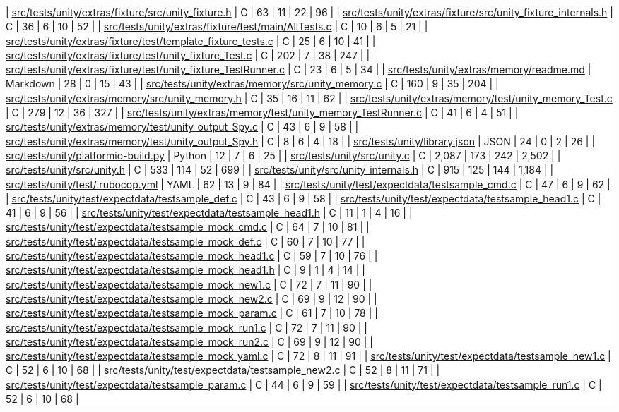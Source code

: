 | [src/tests/unity/extras/fixture/src/unity\_fixture.h](/src/tests/unity/extras/fixture/src/unity_fixture.h) | C | 63 | 11 | 22 | 96 |
| [src/tests/unity/extras/fixture/src/unity\_fixture\_internals.h](/src/tests/unity/extras/fixture/src/unity_fixture_internals.h) | C | 36 | 6 | 10 | 52 |
| [src/tests/unity/extras/fixture/test/main/AllTests.c](/src/tests/unity/extras/fixture/test/main/AllTests.c) | C | 10 | 6 | 5 | 21 |
| [src/tests/unity/extras/fixture/test/template\_fixture\_tests.c](/src/tests/unity/extras/fixture/test/template_fixture_tests.c) | C | 25 | 6 | 10 | 41 |
| [src/tests/unity/extras/fixture/test/unity\_fixture\_Test.c](/src/tests/unity/extras/fixture/test/unity_fixture_Test.c) | C | 202 | 7 | 38 | 247 |
| [src/tests/unity/extras/fixture/test/unity\_fixture\_TestRunner.c](/src/tests/unity/extras/fixture/test/unity_fixture_TestRunner.c) | C | 23 | 6 | 5 | 34 |
| [src/tests/unity/extras/memory/readme.md](/src/tests/unity/extras/memory/readme.md) | Markdown | 28 | 0 | 15 | 43 |
| [src/tests/unity/extras/memory/src/unity\_memory.c](/src/tests/unity/extras/memory/src/unity_memory.c) | C | 160 | 9 | 35 | 204 |
| [src/tests/unity/extras/memory/src/unity\_memory.h](/src/tests/unity/extras/memory/src/unity_memory.h) | C | 35 | 16 | 11 | 62 |
| [src/tests/unity/extras/memory/test/unity\_memory\_Test.c](/src/tests/unity/extras/memory/test/unity_memory_Test.c) | C | 279 | 12 | 36 | 327 |
| [src/tests/unity/extras/memory/test/unity\_memory\_TestRunner.c](/src/tests/unity/extras/memory/test/unity_memory_TestRunner.c) | C | 41 | 6 | 4 | 51 |
| [src/tests/unity/extras/memory/test/unity\_output\_Spy.c](/src/tests/unity/extras/memory/test/unity_output_Spy.c) | C | 43 | 6 | 9 | 58 |
| [src/tests/unity/extras/memory/test/unity\_output\_Spy.h](/src/tests/unity/extras/memory/test/unity_output_Spy.h) | C | 8 | 6 | 4 | 18 |
| [src/tests/unity/library.json](/src/tests/unity/library.json) | JSON | 24 | 0 | 2 | 26 |
| [src/tests/unity/platformio-build.py](/src/tests/unity/platformio-build.py) | Python | 12 | 7 | 6 | 25 |
| [src/tests/unity/src/unity.c](/src/tests/unity/src/unity.c) | C | 2,087 | 173 | 242 | 2,502 |
| [src/tests/unity/src/unity.h](/src/tests/unity/src/unity.h) | C | 533 | 114 | 52 | 699 |
| [src/tests/unity/src/unity\_internals.h](/src/tests/unity/src/unity_internals.h) | C | 915 | 125 | 144 | 1,184 |
| [src/tests/unity/test/.rubocop.yml](/src/tests/unity/test/.rubocop.yml) | YAML | 62 | 13 | 9 | 84 |
| [src/tests/unity/test/expectdata/testsample\_cmd.c](/src/tests/unity/test/expectdata/testsample_cmd.c) | C | 47 | 6 | 9 | 62 |
| [src/tests/unity/test/expectdata/testsample\_def.c](/src/tests/unity/test/expectdata/testsample_def.c) | C | 43 | 6 | 9 | 58 |
| [src/tests/unity/test/expectdata/testsample\_head1.c](/src/tests/unity/test/expectdata/testsample_head1.c) | C | 41 | 6 | 9 | 56 |
| [src/tests/unity/test/expectdata/testsample\_head1.h](/src/tests/unity/test/expectdata/testsample_head1.h) | C | 11 | 1 | 4 | 16 |
| [src/tests/unity/test/expectdata/testsample\_mock\_cmd.c](/src/tests/unity/test/expectdata/testsample_mock_cmd.c) | C | 64 | 7 | 10 | 81 |
| [src/tests/unity/test/expectdata/testsample\_mock\_def.c](/src/tests/unity/test/expectdata/testsample_mock_def.c) | C | 60 | 7 | 10 | 77 |
| [src/tests/unity/test/expectdata/testsample\_mock\_head1.c](/src/tests/unity/test/expectdata/testsample_mock_head1.c) | C | 59 | 7 | 10 | 76 |
| [src/tests/unity/test/expectdata/testsample\_mock\_head1.h](/src/tests/unity/test/expectdata/testsample_mock_head1.h) | C | 9 | 1 | 4 | 14 |
| [src/tests/unity/test/expectdata/testsample\_mock\_new1.c](/src/tests/unity/test/expectdata/testsample_mock_new1.c) | C | 72 | 7 | 11 | 90 |
| [src/tests/unity/test/expectdata/testsample\_mock\_new2.c](/src/tests/unity/test/expectdata/testsample_mock_new2.c) | C | 69 | 9 | 12 | 90 |
| [src/tests/unity/test/expectdata/testsample\_mock\_param.c](/src/tests/unity/test/expectdata/testsample_mock_param.c) | C | 61 | 7 | 10 | 78 |
| [src/tests/unity/test/expectdata/testsample\_mock\_run1.c](/src/tests/unity/test/expectdata/testsample_mock_run1.c) | C | 72 | 7 | 11 | 90 |
| [src/tests/unity/test/expectdata/testsample\_mock\_run2.c](/src/tests/unity/test/expectdata/testsample_mock_run2.c) | C | 69 | 9 | 12 | 90 |
| [src/tests/unity/test/expectdata/testsample\_mock\_yaml.c](/src/tests/unity/test/expectdata/testsample_mock_yaml.c) | C | 72 | 8 | 11 | 91 |
| [src/tests/unity/test/expectdata/testsample\_new1.c](/src/tests/unity/test/expectdata/testsample_new1.c) | C | 52 | 6 | 10 | 68 |
| [src/tests/unity/test/expectdata/testsample\_new2.c](/src/tests/unity/test/expectdata/testsample_new2.c) | C | 52 | 8 | 11 | 71 |
| [src/tests/unity/test/expectdata/testsample\_param.c](/src/tests/unity/test/expectdata/testsample_param.c) | C | 44 | 6 | 9 | 59 |
| [src/tests/unity/test/expectdata/testsample\_run1.c](/src/tests/unity/test/expectdata/testsample_run1.c) | C | 52 | 6 | 10 | 68 |